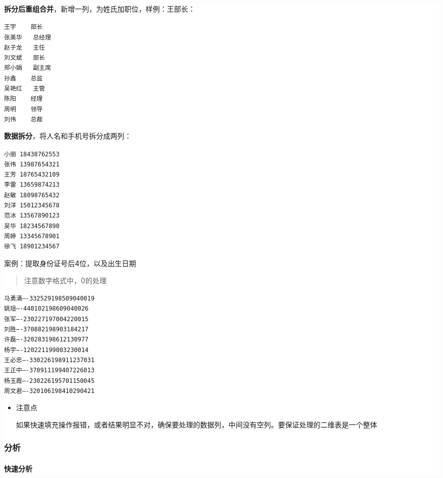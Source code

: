   **拆分后重组合并**，新增一列，为姓氏加职位，样例：王部长：
  
  ```xml
  王宇	部长
  张美华	总经理
  赵子龙	主任
  刘文斌	部长
  郑小娟	副主席
  孙鑫	总监
  吴艳红	主管
  陈阳	经理
  周明	领导
  刘伟	总裁
  ```
  
  **数据拆分**，将人名和手机号拆分成两列：
  
  ```xml
  小丽 18438762553
  张伟 13987654321
  王芳 18765432109
  李雷 13659874213
  赵敏 18098765432
  刘洋 15012345678
  范冰 13567890123
  吴华 18234567890
  周婷 13345678901
  徐飞 18901234567
  ```
  
  案例：提取身份证号后4位，以及出生日期
  
  > 注意数字格式中，0的处理
  
  ```xml
  马勇涌—-332529198509040019
  姚瑶—-440102198609040026
  张军—-230227197004220015
  刘胜—-370882198903184217
  许磊—-320283198612130977
  杨宇—-120221199003230014
  王必忠—-330226198911237031
  王正中—-370911199407226013
  杨玉霞—-230226195701150045
  周文君—-320106198410290421
  ```
  
  
  
- 注意点

  如果快速填充操作报错，或者结果明显不对，确保要处理的数据列，中间没有空列。要保证处理的二维表是一个整体



### 分析

#### 快速分析
